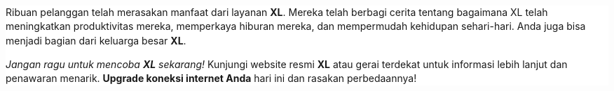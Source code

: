 Ribuan pelanggan telah merasakan manfaat dari layanan **XL**. Mereka telah berbagi cerita tentang bagaimana XL telah meningkatkan produktivitas mereka, memperkaya hiburan mereka, dan mempermudah kehidupan sehari-hari. Anda juga bisa menjadi bagian dari keluarga besar **XL**.

_Jangan ragu untuk mencoba **XL** sekarang!_ Kunjungi website resmi **XL** atau gerai terdekat untuk informasi lebih lanjut dan penawaran menarik. **Upgrade koneksi internet Anda** hari ini dan rasakan perbedaannya!


